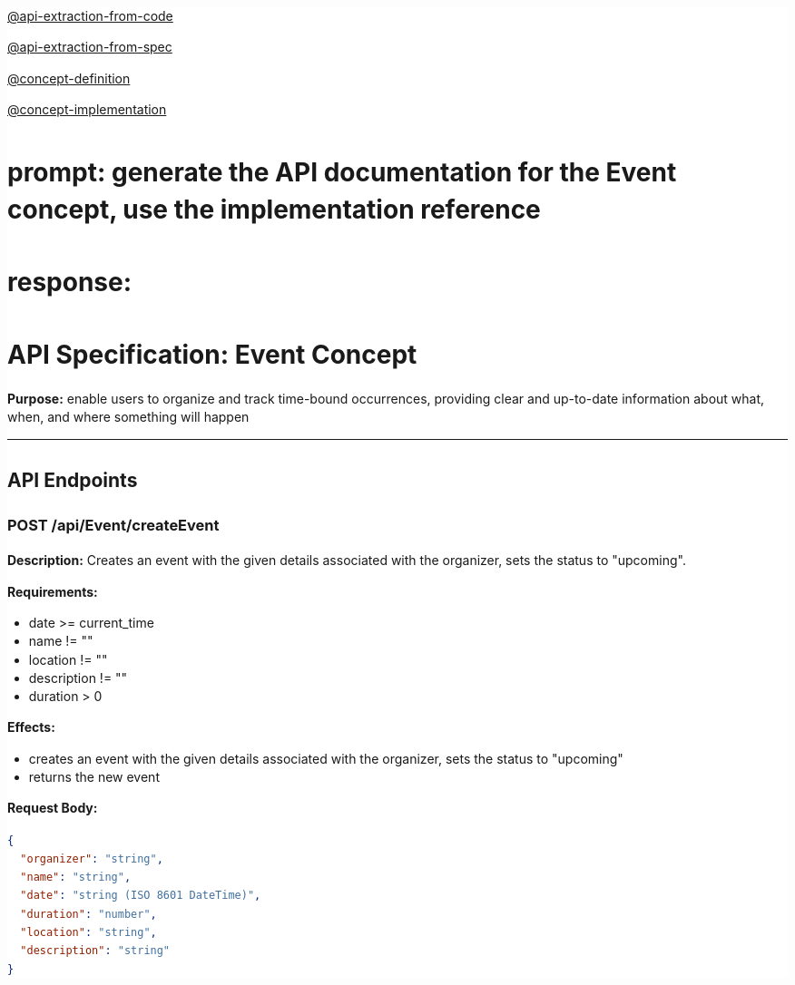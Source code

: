 [@api-extraction-from-code](../../tools/api-extraction-from-code.md)

[@api-extraction-from-spec](../../tools/api-extraction-from-spec.md)

[@concept-definition](Event.md)

[@concept-implementation](implementation.md)

# prompt: generate the API documentation for the Event concept, use the implementation reference

# response:

# API Specification: Event Concept

**Purpose:** enable users to organize and track time-bound occurrences, providing clear and up-to-date information about what, when, and where something will happen

---

## API Endpoints

### POST /api/Event/createEvent

**Description:** Creates an event with the given details associated with the organizer, sets the status to "upcoming".

**Requirements:**
- date >= current\_time
- name != ""
- location != ""
- description != ""
- duration > 0

**Effects:**
- creates an event with the given details associated with the organizer, sets the status to "upcoming"
- returns the new event

**Request Body:**
```json
{
  "organizer": "string",
  "name": "string",
  "date": "string (ISO 8601 DateTime)",
  "duration": "number",
  "location": "string",
  "description": "string"
}
```
